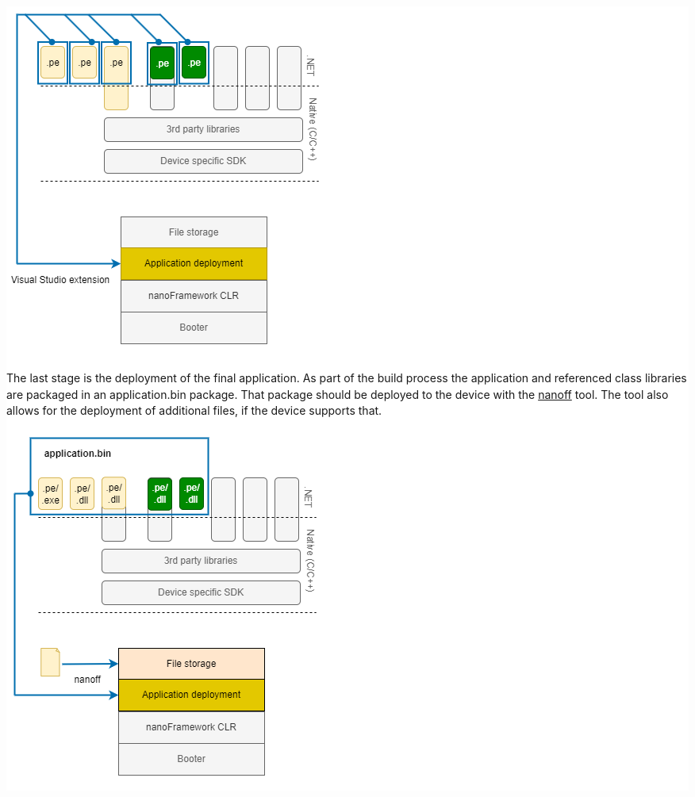 ![Deployment of class libraries for debugging](../../images/architecture-deployment-application-debug.png)

The last stage is the deployment of the final application. As part of the build process the application and referenced class libraries are packaged in an application.bin package. That package should be deployed to the device with the [nanoff](https://github.com/nanoframework/nanoFirmwareFlasher) tool. The tool also allows for the deployment of additional files, if the device supports that.

![Deployment of the final application](../../images/architecture-deployment-application-final.png)

